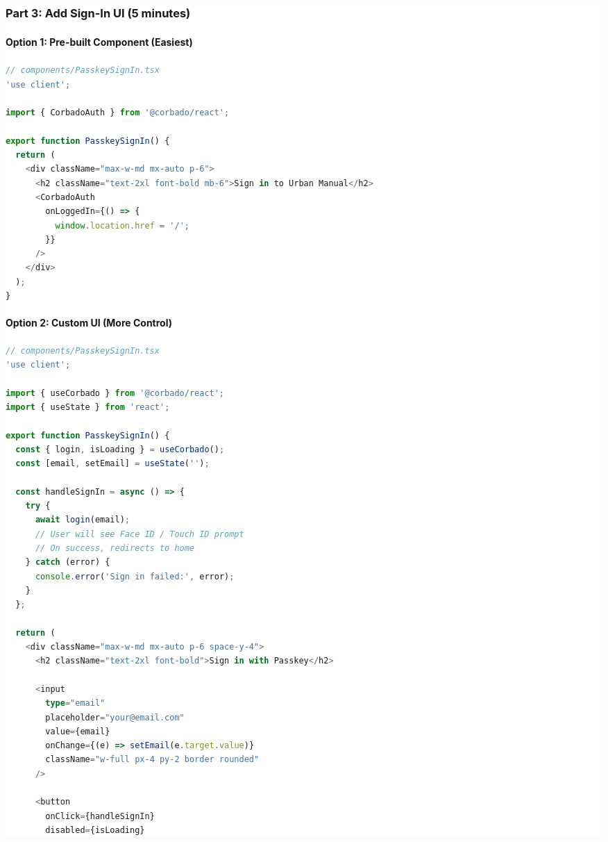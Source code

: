 ```typescript
```

### **Part 3: Add Sign-In UI (5 minutes)**

#### **Option 1: Pre-built Component (Easiest)**

```typescript
// components/PasskeySignIn.tsx
'use client';

import { CorbadoAuth } from '@corbado/react';

export function PasskeySignIn() {
  return (
    <div className="max-w-md mx-auto p-6">
      <h2 className="text-2xl font-bold mb-6">Sign in to Urban Manual</h2>
      <CorbadoAuth
        onLoggedIn={() => {
          window.location.href = '/';
        }}
      />
    </div>
  );
}
```

#### **Option 2: Custom UI (More Control)**

```typescript
// components/PasskeySignIn.tsx
'use client';

import { useCorbado } from '@corbado/react';
import { useState } from 'react';

export function PasskeySignIn() {
  const { login, isLoading } = useCorbado();
  const [email, setEmail] = useState('');

  const handleSignIn = async () => {
    try {
      await login(email);
      // User will see Face ID / Touch ID prompt
      // On success, redirects to home
    } catch (error) {
      console.error('Sign in failed:', error);
    }
  };

  return (
    <div className="max-w-md mx-auto p-6 space-y-4">
      <h2 className="text-2xl font-bold">Sign in with Passkey</h2>
      
      <input
        type="email"
        placeholder="your@email.com"
        value={email}
        onChange={(e) => setEmail(e.target.value)}
        className="w-full px-4 py-2 border rounded"
      />
      
      <button
        onClick={handleSignIn}
        disabled={isLoading}
```